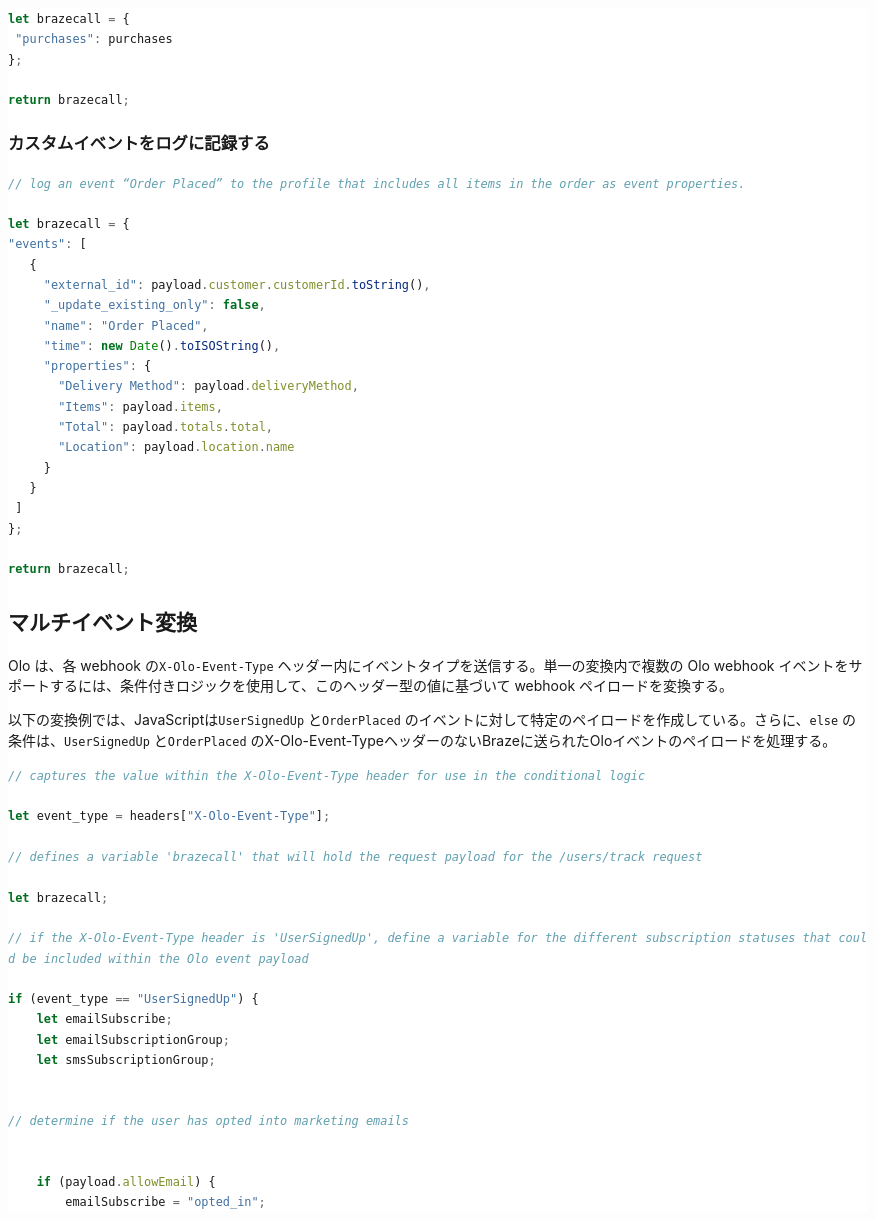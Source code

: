 ```javascript
let brazecall = {
 "purchases": purchases
};

return brazecall;
```

### カスタムイベントをログに記録する

```javascript
// log an event “Order Placed” to the profile that includes all items in the order as event properties.

let brazecall = { 
"events": [
   {
     "external_id": payload.customer.customerId.toString(),
     "_update_existing_only": false,
     "name": "Order Placed",
     "time": new Date().toISOString(),
     "properties": {
       "Delivery Method": payload.deliveryMethod,
       "Items": payload.items,
       "Total": payload.totals.total,
       "Location": payload.location.name
     }
   }
 ]
};

return brazecall;
```

## マルチイベント変換

Olo は、各 webhook の`X-Olo-Event-Type` ヘッダー内にイベントタイプを送信する。単一の変換内で複数の Olo webhook イベントをサポートするには、条件付きロジックを使用して、このヘッダー型の値に基づいて webhook ペイロードを変換する。  

以下の変換例では、JavaScriptは`UserSignedUp` と`OrderPlaced` のイベントに対して特定のペイロードを作成している。さらに、`else` の条件は、`UserSignedUp` と`OrderPlaced` のX-Olo-Event-TypeヘッダーのないBrazeに送られたOloイベントのペイロードを処理する。

```javascript
// captures the value within the X-Olo-Event-Type header for use in the conditional logic

let event_type = headers["X-Olo-Event-Type"];

// defines a variable 'brazecall' that will hold the request payload for the /users/track request

let brazecall;

// if the X-Olo-Event-Type header is 'UserSignedUp', define a variable for the different subscription statuses that could be included within the Olo event payload

if (event_type == "UserSignedUp") {
	let emailSubscribe;
	let emailSubscriptionGroup;
	let smsSubscriptionGroup;


// determine if the user has opted into marketing emails


	if (payload.allowEmail) {
		emailSubscribe = "opted_in";
```

[1]: https://www.olo.com/
[2]: https://olosupport.zendesk.com/hc/en-us/articles/360061153692-Self-Service-Webhooks
[3]: https://developer.olo.com/docs/load/webhooks#operation/test
[4]: https://olosupport.zendesk.com/hc/en-us/articles/115001427843-Dashboard-Permissions